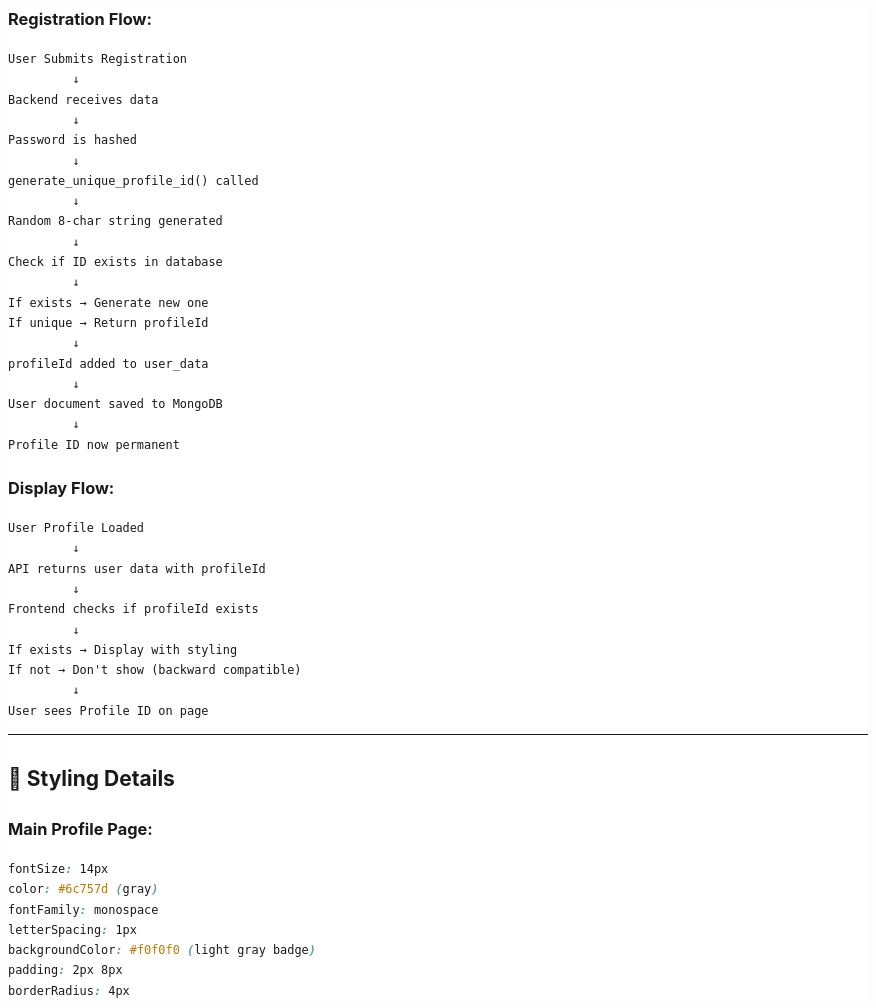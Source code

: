 ### **Registration Flow:**

```
User Submits Registration
         ↓
Backend receives data
         ↓
Password is hashed
         ↓
generate_unique_profile_id() called
         ↓
Random 8-char string generated
         ↓
Check if ID exists in database
         ↓
If exists → Generate new one
If unique → Return profileId
         ↓
profileId added to user_data
         ↓
User document saved to MongoDB
         ↓
Profile ID now permanent
```

### **Display Flow:**

```
User Profile Loaded
         ↓
API returns user data with profileId
         ↓
Frontend checks if profileId exists
         ↓
If exists → Display with styling
If not → Don't show (backward compatible)
         ↓
User sees Profile ID on page
```

---

## 🎨 Styling Details

### **Main Profile Page:**
```css
fontSize: 14px
color: #6c757d (gray)
fontFamily: monospace
letterSpacing: 1px
backgroundColor: #f0f0f0 (light gray badge)
padding: 2px 8px
borderRadius: 4px
```
